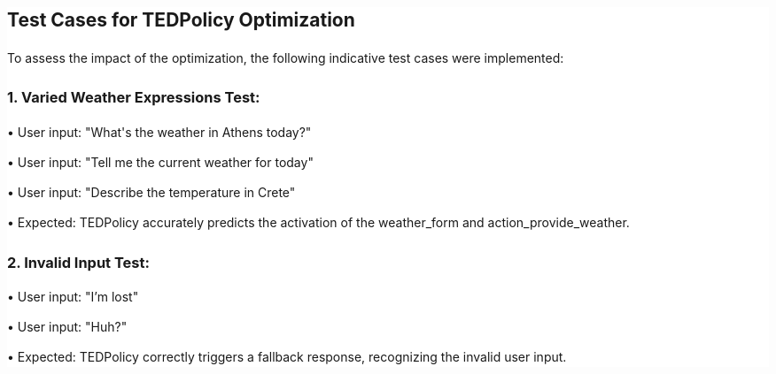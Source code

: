 ## Test Cases for TEDPolicy Optimization
To assess the impact of the optimization, the following indicative test cases were implemented:

### 1. Varied Weather Expressions Test:
•	User input: "What's the weather in Athens today?"

•	User input: "Tell me the current weather for today"

•	User input: "Describe the temperature in Crete"

•	Expected: TEDPolicy accurately predicts the activation of the weather_form and action_provide_weather.

### 2. Invalid Input Test:
•	User input: "I’m lost"

•	User input: "Huh?"

•	Expected: TEDPolicy correctly triggers a fallback response, recognizing the invalid user input.








